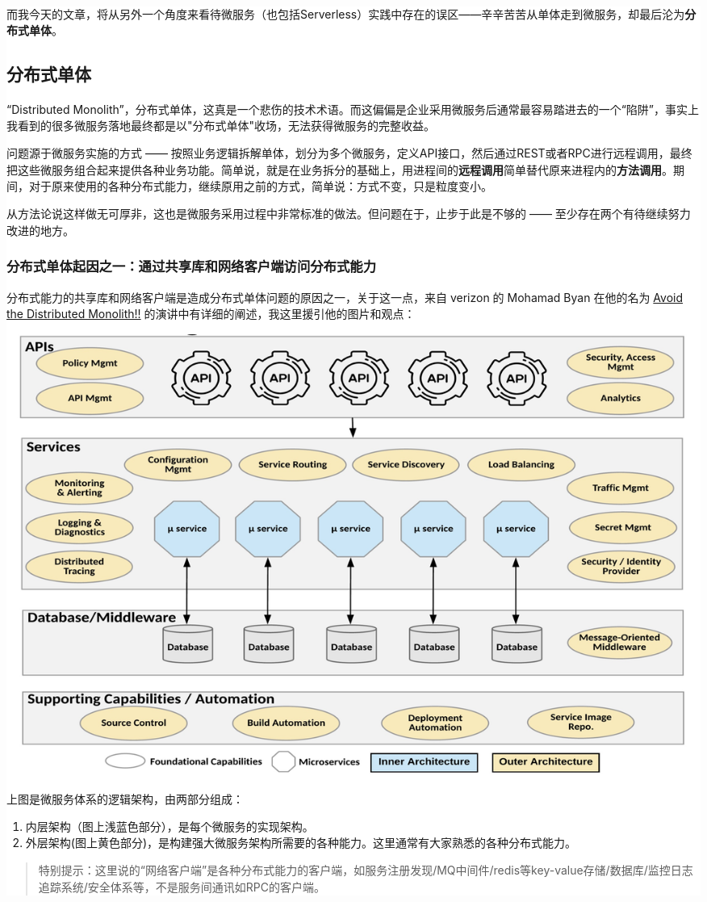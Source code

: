 而我今天的文章，将从另外一个角度来看待微服务（也包括Serverless）实践中存在的误区——辛辛苦苦从单体走到微服务，却最后沦为**分布式单体**。

## 分布式单体

“Distributed Monolith”，分布式单体，这真是一个悲伤的技术术语。而这偏偏是企业采用微服务后通常最容易踏进去的一个“陷阱”，事实上我看到的很多微服务落地最终都是以"分布式单体"收场，无法获得微服务的完整收益。

问题源于微服务实施的方式 —— 按照业务逻辑拆解单体，划分为多个微服务，定义API接口，然后通过REST或者RPC进行远程调用，最终把这些微服务组合起来提供各种业务功能。简单说，就是在业务拆分的基础上，用进程间的**远程调用**简单替代原来进程内的**方法调用**。期间，对于原来使用的各种分布式能力，继续原用之前的方式，简单说：方式不变，只是粒度变小。

从方法论说这样做无可厚非，这也是微服务采用过程中非常标准的做法。但问题在于，止步于此是不够的 —— 至少存在两个有待继续努力改进的地方。

### 分布式单体起因之一：通过共享库和网络客户端访问分布式能力

分布式能力的共享库和网络客户端是造成分布式单体问题的原因之一，关于这一点，来自 verizon 的 Mohamad Byan 在他的名为 [Avoid the Distributed Monolith!!](https://www.slideshare.net/DevOpsDaysDFW/avoid-the-distributed-monolith) 的演讲中有详细的阐述，我这里援引他的图片和观点：

![](images/shared-library-1.jpg)

上图是微服务体系的逻辑架构，由两部分组成：

1. 内层架构（图上浅蓝色部分），是每个微服务的实现架构。
2. 外层架构(图上黄色部分)，是构建强大微服务架构所需要的各种能力。这里通常有大家熟悉的各种分布式能力。

> 特别提示：这里说的“网络客户端”是各种分布式能力的客户端，如服务注册发现/MQ中间件/redis等key-value存储/数据库/监控日志追踪系统/安全体系等，不是服务间通讯如RPC的客户端。
